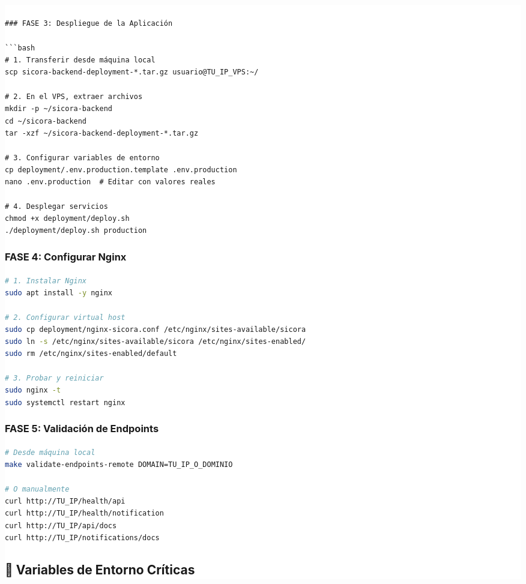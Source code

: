 ````

### FASE 3: Despliegue de la Aplicación

```bash
# 1. Transferir desde máquina local
scp sicora-backend-deployment-*.tar.gz usuario@TU_IP_VPS:~/

# 2. En el VPS, extraer archivos
mkdir -p ~/sicora-backend
cd ~/sicora-backend
tar -xzf ~/sicora-backend-deployment-*.tar.gz

# 3. Configurar variables de entorno
cp deployment/.env.production.template .env.production
nano .env.production  # Editar con valores reales

# 4. Desplegar servicios
chmod +x deployment/deploy.sh
./deployment/deploy.sh production
````

### FASE 4: Configurar Nginx

```bash
# 1. Instalar Nginx
sudo apt install -y nginx

# 2. Configurar virtual host
sudo cp deployment/nginx-sicora.conf /etc/nginx/sites-available/sicora
sudo ln -s /etc/nginx/sites-available/sicora /etc/nginx/sites-enabled/
sudo rm /etc/nginx/sites-enabled/default

# 3. Probar y reiniciar
sudo nginx -t
sudo systemctl restart nginx
```

### FASE 5: Validación de Endpoints

```bash
# Desde máquina local
make validate-endpoints-remote DOMAIN=TU_IP_O_DOMINIO

# O manualmente
curl http://TU_IP/health/api
curl http://TU_IP/health/notification
curl http://TU_IP/api/docs
curl http://TU_IP/notifications/docs
```

## 🔧 Variables de Entorno Críticas
